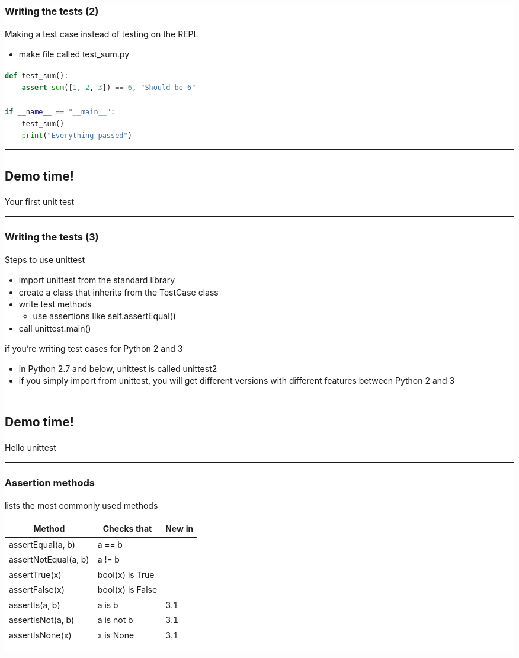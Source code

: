 ### Writing the tests (2)
Making a test case instead of testing on the REPL
- make file called test_sum.py

```py
def test_sum():
    assert sum([1, 2, 3]) == 6, "Should be 6"

if __name__ == "__main__":
    test_sum()
    print("Everything passed")
```

---
 

## Demo time!
Your first unit test

---
### Writing the tests (3)
Steps to use unittest
- import unittest from the standard library
- create a class that inherits from the TestCase class
- write test methods 
  - use assertions like self.assertEqual() 
- call unittest.main()

if you’re writing test cases for Python 2 and 3
- in Python 2.7 and below, unittest is called unittest2
- if you simply import from unittest, you will get different versions with different features between Python 2 and 3



---
 

## Demo time!
Hello unittest

---

### Assertion methods
lists the most commonly used methods 

|Method|Checks that	|New in|
|---|---|---|
|assertEqual(a, b)|	a == b|	 |
|assertNotEqual(a, b)|	a != b|	 |
|assertTrue(x)|	bool(x) is True|	| 
|assertFalse(x)|	bool(x) is False|	 |
|assertIs(a, b)|	a is b|	3.1|
|assertIsNot(a, b)|	a is not b|	3.1|
|assertIsNone(x)|	x is None|	3.1|

---